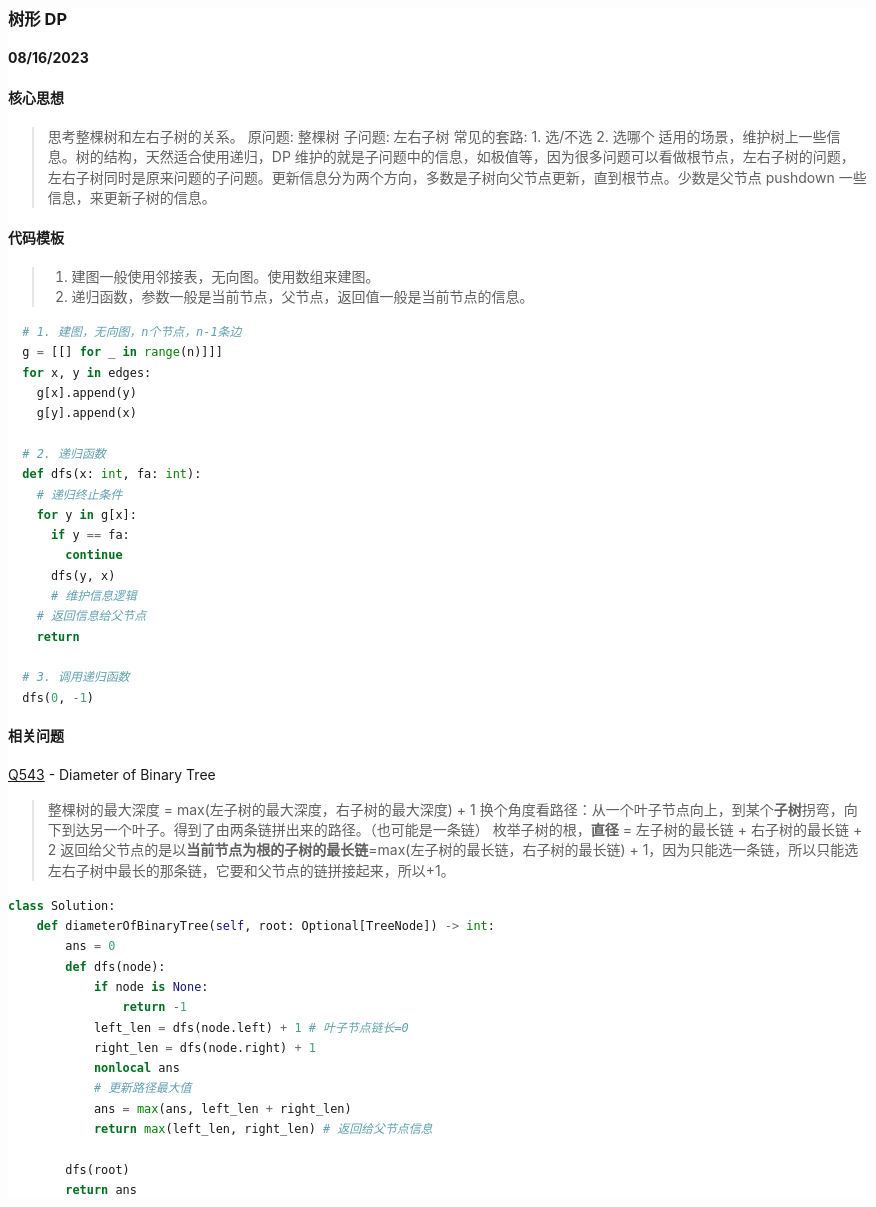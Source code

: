 ### 树形 DP

**08/16/2023**

#### 核心思想

> 思考整棵树和左右子树的关系。
> 原问题: 整棵树
> 子问题: 左右子树
> 常见的套路: 1. 选/不选 2. 选哪个
> 适用的场景，维护树上一些信息。树的结构，天然适合使用递归，DP 维护的就是子问题中的信息，如极值等，因为很多问题可以看做根节点，左右子树的问题，左右子树同时是原来问题的子问题。更新信息分为两个方向，多数是子树向父节点更新，直到根节点。少数是父节点 pushdown 一些信息，来更新子树的信息。

#### 代码模板

> 1. 建图一般使用邻接表，无向图。使用数组来建图。
> 2. 递归函数，参数一般是当前节点，父节点，返回值一般是当前节点的信息。

```python
  # 1. 建图，无向图，n个节点，n-1条边
  g = [[] for _ in range(n)]]]
  for x, y in edges:
    g[x].append(y)
    g[y].append(x)

  # 2. 递归函数
  def dfs(x: int, fa: int):
    # 递归终止条件
    for y in g[x]:
      if y == fa:
        continue
      dfs(y, x)
      # 维护信息逻辑
    # 返回信息给父节点
    return

  # 3. 调用递归函数
  dfs(0, -1)
```

#### 相关问题

[Q543] - Diameter of Binary Tree

> 整棵树的最大深度 = max(左子树的最大深度，右子树的最大深度) + 1
> 换个角度看路径：从一个叶子节点向上，到某个**子树**拐弯，向下到达另一个叶子。得到了由两条链拼出来的路径。（也可能是一条链）
> 枚举子树的根，**直径** = 左子树的最长链 + 右子树的最长链 + 2
> 返回给父节点的是以**当前节点为根的子树的最长链**=max(左子树的最长链，右子树的最长链) + 1，因为只能选一条链，所以只能选左右子树中最长的那条链，它要和父节点的链拼接起来，所以+1。

```python
class Solution:
    def diameterOfBinaryTree(self, root: Optional[TreeNode]) -> int:
        ans = 0
        def dfs(node):
            if node is None:
                return -1
            left_len = dfs(node.left) + 1 # 叶子节点链长=0
            right_len = dfs(node.right) + 1
            nonlocal ans
            # 更新路径最大值
            ans = max(ans, left_len + right_len)
            return max(left_len, right_len) # 返回给父节点信息

        dfs(root)
        return ans
```


[//]: #
[Q543]: https://leetcode.com/problems/diameter-of-binary-tree/
[Q124]: https://leetcode.com/problems/binary-tree-maximum-path-sum/
[Q337]: https://leetcode.com/problems/house-robber-iii/
[Q2246]: https://leetcode.com/problems/longest-path-with-different-adjacent-characters/
[Q1245]: https://leetcode.com/problems/tree-diameter/
[Q2538]: https://leetcode.com/problems/difference-between-maximum-and-minimum-price-sum/
[Q2581]: https://leetcode.com/problems/count-number-of-possible-root-nodes/
[Q834]: https://leetcode.com/problems/sum-of-distances-in-tree/
[Q2858]: https://leetcode.com/problems/minimum-edge-reversals-so-every-node-is-reachable/description/
[Q0]: 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